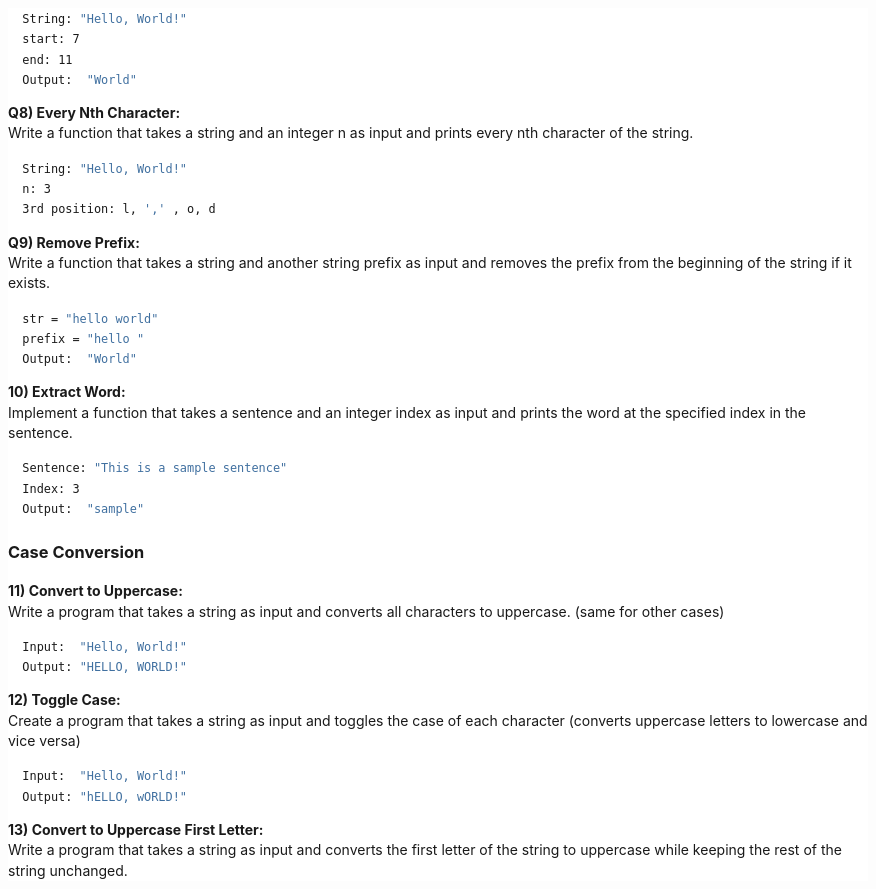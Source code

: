 ```bash
  String: "Hello, World!"
  start: 7
  end: 11
  Output:  "World"
```

**Q8) Every Nth Character:**  
 Write a function that takes a string and an integer n as input and prints every nth character of the string.

```bash
  String: "Hello, World!"
  n: 3
  3rd position: l, ',' , o, d
```

**Q9) Remove Prefix:**  
 Write a function that takes a string and another string prefix as input and removes the prefix from the beginning of the string if it exists.

```bash
  str = "hello world"
  prefix = "hello "
  Output:  "World"
```

**10) Extract Word:**  
 Implement a function that takes a sentence and an integer index as input and prints the word at the specified index in the sentence.

```bash
  Sentence: "This is a sample sentence"
  Index: 3
  Output:  "sample"
```

### Case Conversion

**11) Convert to Uppercase:**  
 Write a program that takes a string as input and converts all characters to uppercase. (same for other cases)

```bash
  Input:  "Hello, World!"
  Output: "HELLO, WORLD!"
```

**12) Toggle Case:**  
 Create a program that takes a string as input and toggles the case of each character (converts uppercase letters to lowercase and vice versa)

```bash
  Input:  "Hello, World!"
  Output: "hELLO, wORLD!"
```

**13) Convert to Uppercase First Letter:**  
 Write a program that takes a string as input and converts the first letter of the string to uppercase while keeping the rest of the string unchanged.
